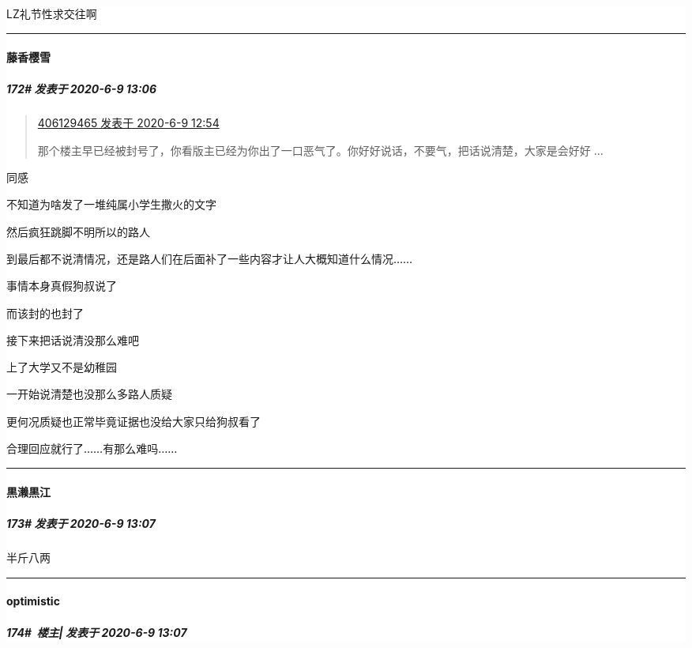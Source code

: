 


LZ礼节性求交往啊







*****

####  藤香樱雪  
##### 172#       发表于 2020-6-9 13:06



<blockquote><a href="httphttps://bbs.saraba1st.com/2b/forum.php?mod=redirect&amp;goto=findpost&amp;pid=47733568&amp;ptid=1940584" target="_blank">406129465 发表于 2020-6-9 12:54</a>

那个楼主早已经被封号了，你看版主已经为你出了一口恶气了。你好好说话，不要气，把话说清楚，大家是会好好 ...</blockquote>
同感

不知道为啥发了一堆纯属小学生撒火的文字

然后疯狂跳脚不明所以的路人

到最后都不说清情况，还是路人们在后面补了一些内容才让人大概知道什么情况……


事情本身真假狗叔说了

而该封的也封了

接下来把话说清没那么难吧

上了大学又不是幼稚园

一开始说清楚也没那么多路人质疑

更何况质疑也正常毕竟证据也没给大家只给狗叔看了

合理回应就行了……有那么难吗……







*****

####  黒濑黒江  
##### 173#       发表于 2020-6-9 13:07




半斤八两







*****

####  optimistic  
##### 174#         楼主| 发表于 2020-6-9 13:07
